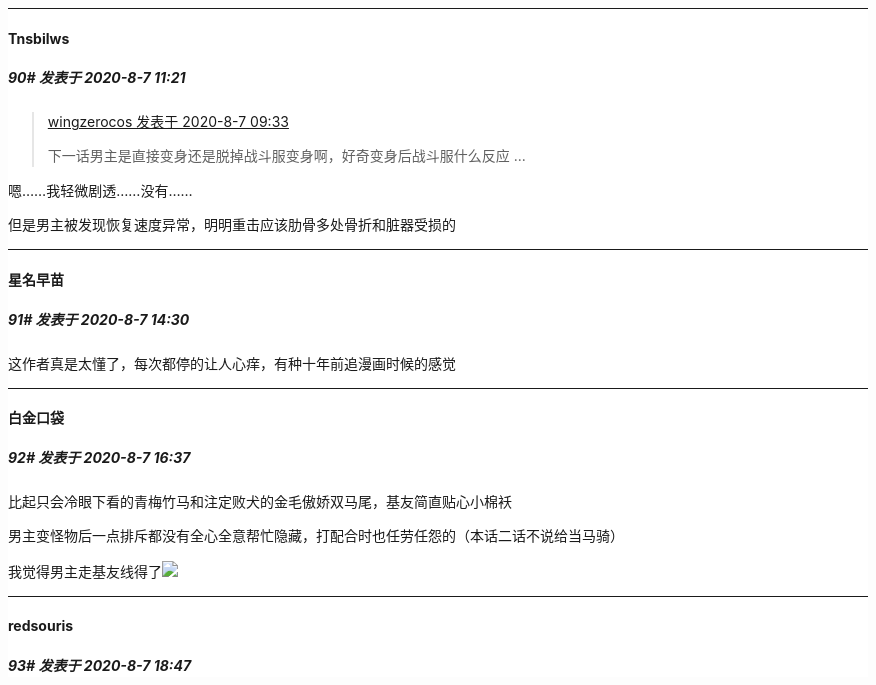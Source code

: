 





-----

####  Tnsbilws  
##### 90#       发表于 2020-8-7 11:21



<blockquote><a href="httphttps://bbs.saraba1st.com/2b/forum.php?mod=redirect&amp;goto=findpost&amp;pid=48345442&amp;ptid=1945629" target="_blank">wingzerocos 发表于 2020-8-7 09:33</a>

下一话男主是直接变身还是脱掉战斗服变身啊，好奇变身后战斗服什么反应 ...</blockquote>
嗯……我轻微剧透……没有……


但是男主被发现恢复速度异常，明明重击应该肋骨多处骨折和脏器受损的







-----

####  星名早苗  
##### 91#       发表于 2020-8-7 14:30




这作者真是太懂了，每次都停的让人心痒，有种十年前追漫画时候的感觉







-----

####  白金口袋  
##### 92#       发表于 2020-8-7 16:37




比起只会冷眼下看的青梅竹马和注定败犬的金毛傲娇双马尾，基友简直贴心小棉袄

男主变怪物后一点排斥都没有全心全意帮忙隐藏，打配合时也任劳任怨的（本话二话不说给当马骑）

我觉得男主走基友线得了<img src="https://static.saraba1st.com/image/smiley/face2017/125.png" referrerpolicy="no-referrer">







-----

####  redsouris  
##### 93#       发表于 2020-8-7 18:47
